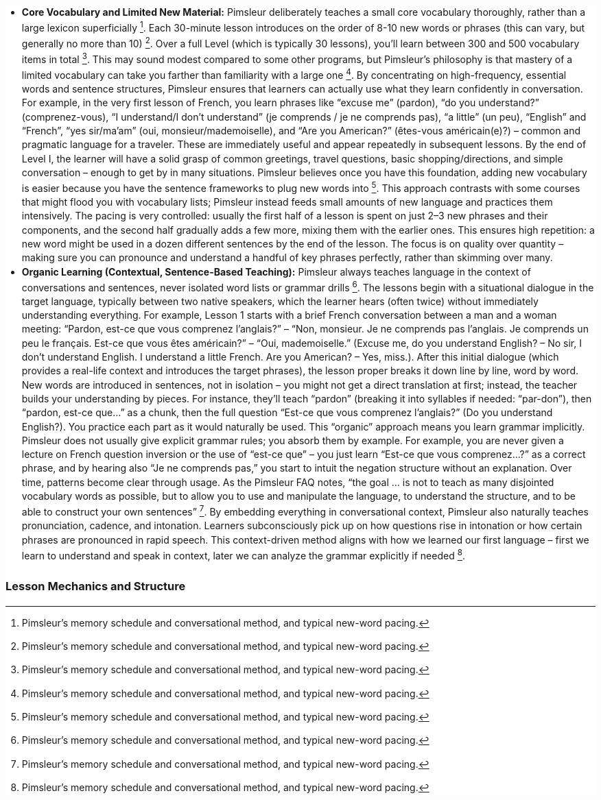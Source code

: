 * **Core Vocabulary and Limited New Material:** Pimsleur deliberately teaches a small core vocabulary thoroughly, rather than a large lexicon superficially [^2^]. Each 30-minute lesson introduces on the order of 8-10 new words or phrases (this can vary, but generally no more than 10) [^2^]. Over a full Level (which is typically 30 lessons), you’ll learn between 300 and 500 vocabulary items in total [^2^]. This may sound modest compared to some other programs, but Pimsleur’s philosophy is that mastery of a limited vocabulary can take you farther than familiarity with a large one [^2^]. By concentrating on high-frequency, essential words and sentence structures, Pimsleur ensures that learners can actually use what they learn confidently in conversation. For example, in the very first lesson of French, you learn phrases like “excuse me” (pardon), “do you understand?” (comprenez-vous), “I understand/I don’t understand” (je comprends / je ne comprends pas), “a little” (un peu), “English” and “French”, “yes sir/ma’am” (oui, monsieur/mademoiselle), and “Are you American?” (êtes-vous américain(e)?) – common and pragmatic language for a traveler. These are immediately useful and appear repeatedly in subsequent lessons. By the end of Level I, the learner will have a solid grasp of common greetings, travel questions, basic shopping/directions, and simple conversation – enough to get by in many situations. Pimsleur believes once you have this foundation, adding new vocabulary is easier because you have the sentence frameworks to plug new words into [^2^]. This approach contrasts with some courses that might flood you with vocabulary lists; Pimsleur instead feeds small amounts of new language and practices them intensively. The pacing is very controlled: usually the first half of a lesson is spent on just 2–3 new phrases and their components, and the second half gradually adds a few more, mixing them with the earlier ones. This ensures high repetition: a new word might be used in a dozen different sentences by the end of the lesson. The focus is on quality over quantity – making sure you can pronounce and understand a handful of key phrases perfectly, rather than skimming over many.
* **Organic Learning (Contextual, Sentence-Based Teaching):** Pimsleur always teaches language in the context of conversations and sentences, never isolated word lists or grammar drills [^2^]. The lessons begin with a situational dialogue in the target language, typically between two native speakers, which the learner hears (often twice) without immediately understanding everything. For example, Lesson 1 starts with a brief French conversation between a man and a woman meeting: “Pardon, est-ce que vous comprenez l’anglais?” – “Non, monsieur. Je ne comprends pas l’anglais. Je comprends un peu le français. Est-ce que vous êtes américain?” – “Oui, mademoiselle.” (Excuse me, do you understand English? – No sir, I don’t understand English. I understand a little French. Are you American? – Yes, miss.). After this initial dialogue (which provides a real-life context and introduces the target phrases), the lesson proper breaks it down line by line, word by word. New words are introduced in sentences, not in isolation – you might not get a direct translation at first; instead, the teacher builds your understanding by pieces. For instance, they’ll teach “pardon” (breaking it into syllables if needed: “par-don”), then “pardon, est-ce que…” as a chunk, then the full question “Est-ce que vous comprenez l’anglais?” (Do you understand English?). You practice each part as it would naturally be used. This “organic” approach means you learn grammar implicitly. Pimsleur does not usually give explicit grammar rules; you absorb them by example. For example, you are never given a lecture on French question inversion or the use of “est-ce que” – you just learn “Est-ce que vous comprenez…?” as a correct phrase, and by hearing also “Je ne comprends pas,” you start to intuit the negation structure without an explanation. Over time, patterns become clear through usage. As the Pimsleur FAQ notes, “the goal … is not to teach as many disjointed vocabulary words as possible, but to allow you to use and manipulate the language, to understand the structure, and to be able to construct your own sentences” [^2^]. By embedding everything in conversational context, Pimsleur also naturally teaches pronunciation, cadence, and intonation. Learners subconsciously pick up on how questions rise in intonation or how certain phrases are pronounced in rapid speech. This context-driven method aligns with how we learned our first language – first we learn to understand and speak in context, later we can analyze the grammar explicitly if needed [^2^].

### Lesson Mechanics and Structure


[^1^]: Duolingo’s adaptive and gamified design and its Birdbrain personalization system.
[^2^]: Pimsleur’s memory schedule and conversational method, and typical new-word pacing.
[^3^]: Comparative insights on lesson structure and user experience, synthesized from analysis of Duolingo’s efficacy reports, Pimsleur’s documentation, and provided Pimsleur lesson transcripts.